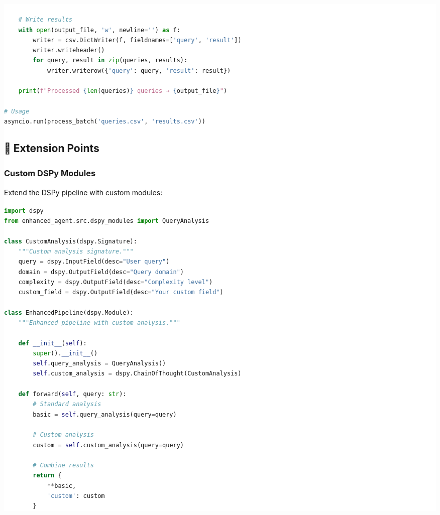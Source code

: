 ```python

    # Write results
    with open(output_file, 'w', newline='') as f:
        writer = csv.DictWriter(f, fieldnames=['query', 'result'])
        writer.writeheader()
        for query, result in zip(queries, results):
            writer.writerow({'query': query, 'result': result})

    print(f"Processed {len(queries)} queries → {output_file}")

# Usage
asyncio.run(process_batch('queries.csv', 'results.csv'))
```

## 🧩 Extension Points

### Custom DSPy Modules

Extend the DSPy pipeline with custom modules:

```python
import dspy
from enhanced_agent.src.dspy_modules import QueryAnalysis

class CustomAnalysis(dspy.Signature):
    """Custom analysis signature."""
    query = dspy.InputField(desc="User query")
    domain = dspy.OutputField(desc="Query domain")
    complexity = dspy.OutputField(desc="Complexity level")
    custom_field = dspy.OutputField(desc="Your custom field")

class EnhancedPipeline(dspy.Module):
    """Enhanced pipeline with custom analysis."""

    def __init__(self):
        super().__init__()
        self.query_analysis = QueryAnalysis()
        self.custom_analysis = dspy.ChainOfThought(CustomAnalysis)

    def forward(self, query: str):
        # Standard analysis
        basic = self.query_analysis(query=query)

        # Custom analysis
        custom = self.custom_analysis(query=query)

        # Combine results
        return {
            **basic,
            'custom': custom
        }
```
